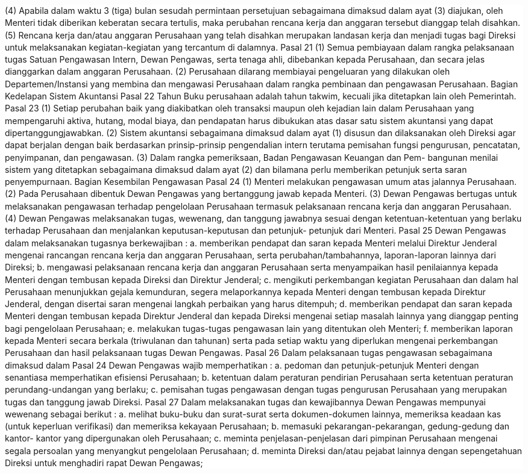 (4) Apabila dalam waktu 3 (tiga) bulan sesudah permintaan persetujuan sebagaimana dimaksud dalam ayat (3) diajukan, oleh Menteri tidak diberikan keberatan secara tertulis, maka perubahan rencana kerja dan anggaran tersebut dianggap telah disahkan.
(5) Rencana kerja dan/atau anggaran Perusahaan yang telah disahkan merupakan landasan kerja dan menjadi tugas bagi Direksi untuk melaksanakan kegiatan-kegiatan yang tercantum di dalamnya.
Pasal 21
(1) Semua pembiayaan dalam rangka pelaksanaan tugas Satuan Pengawasan Intern, Dewan Pengawas, serta tenaga ahli, dibebankan kepada Perusahaan, dan secara jelas dianggarkan dalam anggaran Perusahaan.
(2) Perusahaan dilarang membiayai pengeluaran yang dilakukan oleh Departemen/Instansi yang membina dan mengawasi Perusahaan dalam rangka pembinaan dan pengawasan Perusahaan.
Bagian Kedelapan Sistem Akuntansi
Pasal 22
Tahun Buku perusahaan adalah tahun takwim, kecuali jika ditetapkan lain oleh Pemerintah.
Pasal 23
(1) Setiap perubahan baik yang diakibatkan oleh transaksi maupun oleh kejadian lain dalam Perusahaan yang mempengaruhi aktiva, hutang, modal biaya, dan pendapatan harus dibukukan atas dasar satu sistem akuntansi yang dapat dipertanggungjawabkan.
(2) Sistem akuntansi sebagaimana dimaksud dalam ayat (1) disusun dan dilaksanakan oleh Direksi agar dapat berjalan dengan baik berdasarkan prinsip-prinsip pengendalian intern terutama pemisahan fungsi pengurusan, pencatatan, penyimpanan, dan pengawasan.
(3) Dalam rangka pemeriksaan, Badan Pengawasan Keuangan dan Pem- bangunan menilai sistem yang ditetapkan sebagaimana dimaksud dalam ayat (2) dan bilamana perlu memberikan petunjuk serta saran penyempurnaan.
Bagian Kesembilan Pengawasan
Pasal 24
(1) Menteri melakukan pengawasan umum atas jalannya Perusahaan.
(2) Pada Perusahaan dibentuk Dewan Pengawas yang bertanggung jawab kepada Menteri.
(3) Dewan Pengawas bertugas untuk melaksanakan pengawasan terhadap pengelolaan Perusahaan termasuk pelaksanaan rencana kerja dan anggaran Perusahaan.
(4) Dewan Pengawas melaksanakan tugas, wewenang, dan tanggung jawabnya sesuai dengan ketentuan-ketentuan yang berlaku terhadap Perusahaan dan menjalankan keputusan-keputusan dan petunjuk- petunjuk dari Menteri.
Pasal 25
Dewan Pengawas dalam melaksanakan tugasnya berkewajiban :
a. memberikan pendapat dan saran kepada Menteri melalui Direktur Jenderal mengenai rancangan rencana kerja dan anggaran Perusahaan, serta perubahan/tambahannya, laporan-laporan lainnya dari Direksi;
b. mengawasi pelaksanaan rencana kerja dan anggaran Perusahaan serta menyampaikan hasil penilaiannya kepada Menteri dengan tembusan kepada Direksi dan Direktur Jenderal;
c. mengikuti perkembangan kegiatan Perusahaan dan dalam hal Perusahaan menunjukkan gejala kemunduran, segera melaporkannya kepada Menteri dengan tembusan kepada Direktur Jenderal, dengan disertai saran mengenai langkah perbaikan yang harus ditempuh;
d. memberikan pendapat dan saran kepada Menteri dengan tembusan kepada Direktur Jenderal dan kepada Direksi mengenai setiap masalah lainnya yang dianggap penting bagi pengelolaan Perusahaan;
e. melakukan tugas-tugas pengawasan lain yang ditentukan oleh Menteri;
f. memberikan laporan kepada Menteri secara berkala (triwulanan dan tahunan) serta pada setiap waktu yang diperlukan mengenai perkembangan Perusahaan dan hasil pelaksanaan tugas Dewan Pengawas.
Pasal 26
Dalam pelaksanaan tugas pengawasan sebagaimana dimaksud dalam Pasal 24 Dewan Pengawas wajib memperhatikan :
a. pedoman dan petunjuk-petunjuk Menteri dengan senantiasa memperhatikan efisiensi Perusahaan;
b. ketentuan dalam peraturan pendirian Perusahaan serta ketentuan peraturan perundang-undangan yang berlaku;
c. pemisahan tugas pengawasan dengan tugas pengurusan Perusahaan yang merupakan tugas dan tanggung jawab Direksi.
Pasal 27
Dalam melaksanakan tugas dan kewajibannya Dewan Pengawas mempunyai wewenang sebagai berikut :
a. melihat buku-buku dan surat-surat serta dokumen-dokumen lainnya, memeriksa keadaan kas (untuk keperluan verifikasi) dan memeriksa kekayaan Perusahaan;
b. memasuki pekarangan-pekarangan, gedung-gedung dan kantor- kantor yang dipergunakan oleh Perusahaan;
c. meminta penjelasan-penjelasan dari pimpinan Perusahaan mengenai segala persoalan yang menyangkut pengelolaan Perusahaan;
d. meminta Direksi dan/atau pejabat lainnya dengan sepengetahuan Direksi untuk menghadiri rapat Dewan Pengawas;
